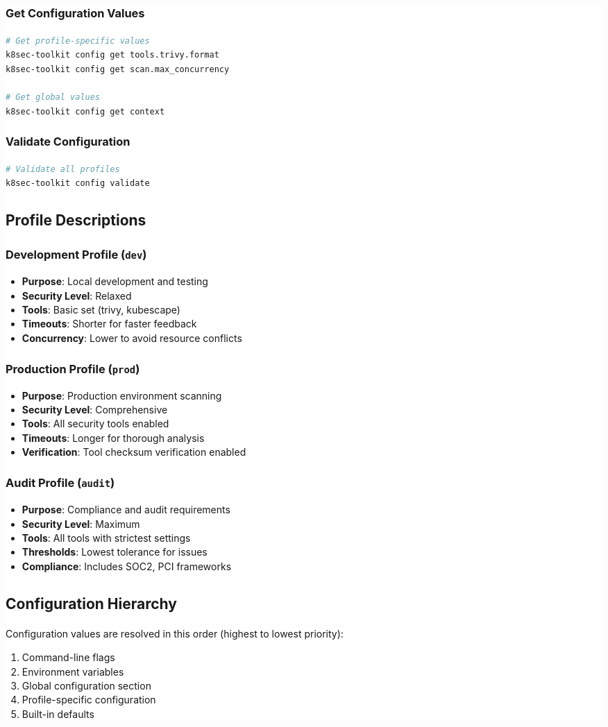 ### Get Configuration Values

```bash
# Get profile-specific values
k8sec-toolkit config get tools.trivy.format
k8sec-toolkit config get scan.max_concurrency

# Get global values
k8sec-toolkit config get context
```

### Validate Configuration

```bash
# Validate all profiles
k8sec-toolkit config validate
```

## Profile Descriptions

### Development Profile (`dev`)

- **Purpose**: Local development and testing
- **Security Level**: Relaxed
- **Tools**: Basic set (trivy, kubescape)
- **Timeouts**: Shorter for faster feedback
- **Concurrency**: Lower to avoid resource conflicts

### Production Profile (`prod`)

- **Purpose**: Production environment scanning
- **Security Level**: Comprehensive
- **Tools**: All security tools enabled
- **Timeouts**: Longer for thorough analysis
- **Verification**: Tool checksum verification enabled

### Audit Profile (`audit`)

- **Purpose**: Compliance and audit requirements
- **Security Level**: Maximum
- **Tools**: All tools with strictest settings
- **Thresholds**: Lowest tolerance for issues
- **Compliance**: Includes SOC2, PCI frameworks

## Configuration Hierarchy

Configuration values are resolved in this order (highest to lowest priority):

1. Command-line flags
2. Environment variables
3. Global configuration section
4. Profile-specific configuration
5. Built-in defaults
